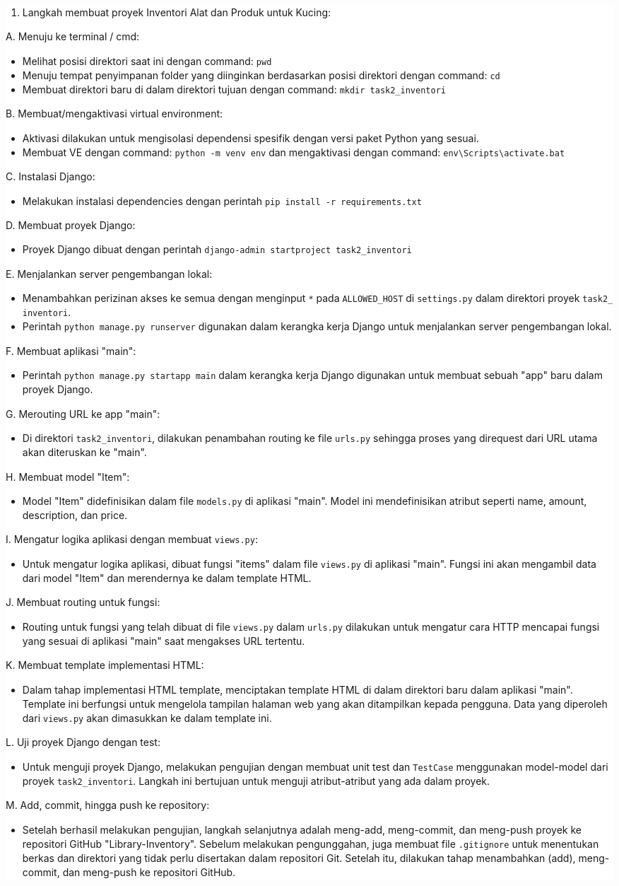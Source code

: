 1. Langkah membuat proyek Inventori Alat dan Produk untuk Kucing:

A. Menuju ke terminal / cmd:
   - Melihat posisi direktori saat ini dengan command: `pwd`
   - Menuju tempat penyimpanan folder yang diinginkan berdasarkan posisi direktori dengan command: `cd`
   - Membuat direktori baru di dalam direktori tujuan dengan command: `mkdir task2_inventori`

B. Membuat/mengaktivasi virtual environment:
   - Aktivasi dilakukan untuk mengisolasi dependensi spesifik dengan versi paket Python yang sesuai.
   - Membuat VE dengan command: `python -m venv env` dan mengaktivasi dengan command: `env\Scripts\activate.bat`

C. Instalasi Django:
   - Melakukan instalasi dependencies dengan perintah `pip install -r requirements.txt`

D. Membuat proyek Django:
   - Proyek Django dibuat dengan perintah `django-admin startproject task2_inventori`

E. Menjalankan server pengembangan lokal:
   - Menambahkan perizinan akses ke semua dengan menginput `*` pada `ALLOWED_HOST` di `settings.py` dalam direktori proyek `task2_inventori`.
   - Perintah `python manage.py runserver` digunakan dalam kerangka kerja Django untuk menjalankan server pengembangan lokal.

F. Membuat aplikasi "main":
   - Perintah `python manage.py startapp main` dalam kerangka kerja Django digunakan untuk membuat sebuah "app" baru dalam proyek Django.

G. Merouting URL ke app "main":
   - Di direktori `task2_inventori`, dilakukan penambahan routing ke file `urls.py` sehingga proses yang direquest dari URL utama akan diteruskan ke "main".

H. Membuat model "Item":
   - Model "Item" didefinisikan dalam file `models.py` di aplikasi "main". Model ini mendefinisikan atribut seperti name, amount, description, dan price.

I. Mengatur logika aplikasi dengan membuat `views.py`:
   - Untuk mengatur logika aplikasi, dibuat fungsi "items" dalam file `views.py` di aplikasi "main". Fungsi ini akan mengambil data dari model "Item" dan merendernya ke dalam template HTML.

J. Membuat routing untuk fungsi:
   - Routing untuk fungsi yang telah dibuat di file `views.py` dalam `urls.py` dilakukan untuk mengatur cara HTTP mencapai fungsi yang sesuai di aplikasi "main" saat mengakses URL tertentu.

K. Membuat template implementasi HTML:
   - Dalam tahap implementasi HTML template, menciptakan template HTML di dalam direktori baru dalam aplikasi "main". Template ini berfungsi untuk mengelola tampilan halaman web yang akan ditampilkan kepada pengguna. Data yang diperoleh dari `views.py` akan dimasukkan ke dalam template ini.

L. Uji proyek Django dengan test:
   - Untuk menguji proyek Django, melakukan pengujian dengan membuat unit test dan `TestCase` menggunakan model-model dari proyek `task2_inventori`. Langkah ini bertujuan untuk menguji atribut-atribut yang ada dalam proyek.

M. Add, commit, hingga push ke repository:
   - Setelah berhasil melakukan pengujian, langkah selanjutnya adalah meng-add, meng-commit, dan meng-push proyek ke repositori GitHub "Library-Inventory". Sebelum melakukan pengunggahan, juga membuat file `.gitignore` untuk menentukan berkas dan direktori yang tidak perlu disertakan dalam repositori Git. Setelah itu, dilakukan tahap menambahkan (add), meng-commit, dan meng-push ke repositori GitHub.
